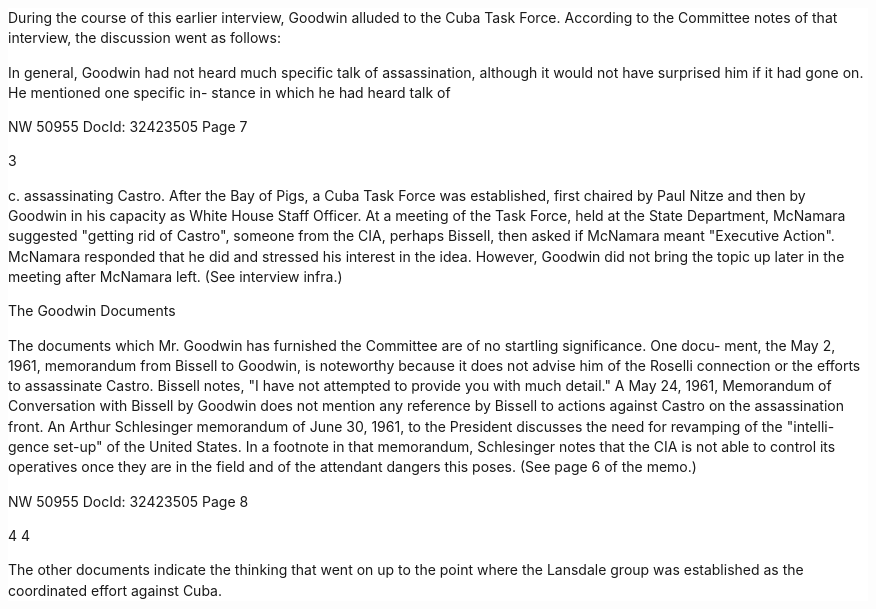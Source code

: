 During the course of this earlier interview,
Goodwin alluded to the Cuba Task Force. According to the
Committee notes of that interview, the discussion went as
follows:

In general, Goodwin had not heard much
specific talk of assassination, although
it would not have surprised him if it had
gone on. He mentioned one specific in-
stance in which he had heard talk of

NW 50955 DocId: 32423505 Page 7

3

c.
assassinating Castro. After the Bay of
Pigs, a Cuba Task Force was established,
first chaired by Paul Nitze and then by
Goodwin in his capacity as White House
Staff Officer. At a meeting of the Task
Force, held at the State Department,
McNamara suggested "getting rid of Castro",
someone from the CIA, perhaps Bissell,
then asked if McNamara meant "Executive
Action". McNamara responded that he did
and stressed his interest in the idea.
However, Goodwin did not bring the topic
up later in the meeting after McNamara
left. (See interview infra.)

The Goodwin Documents

The documents which Mr. Goodwin has furnished
the Committee are of no startling significance. One docu-
ment, the May 2, 1961, memorandum from Bissell to Goodwin,
is noteworthy because it does not advise him of the Roselli
connection or the efforts to assassinate Castro. Bissell
notes, "I have not attempted to provide you with much
detail." A May 24, 1961, Memorandum of Conversation with
Bissell by Goodwin does not mention any reference by Bissell
to actions against Castro on the assassination front. An
Arthur Schlesinger memorandum of June 30, 1961, to the
President discusses the need for revamping of the "intelli-
gence set-up" of the United States. In a footnote in that
memorandum, Schlesinger notes that the CIA is not able to
control its operatives once they are in the field and of
the attendant dangers this poses. (See page 6 of the memo.)

NW 50955 DocId: 32423505 Page 8

4
4

The other documents indicate the thinking that went on up
to the point where the Lansdale group was established as
the coordinated effort against Cuba.
